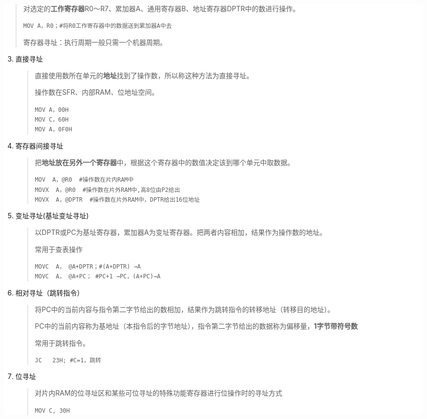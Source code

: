    > 对选定的**工作寄存器**R0～R7、累加器A、通用寄存器B、地址寄存器DPTR中的数进行操作。 
   >
   > ```assembly
   > MOV A，R0；#将R0工作寄存器中的数据送到累加器A中去
   > ```
   >
   > 寄存器寻址：执行周期一般只需一个机器周期。 

3. 直接寻址

   > 直接使用数所在单元的**地址**找到了操作数，所以称这种方法为直接寻址。
   >
   > 操作数在SFR、内部RAM、位地址空间。
   >
   > ```assembly
   > MOV A，00H
   > MOV C，60H
   > MOV A，0F0H
   > ```

4. 寄存器间接寻址

   > 把**地址放在另外一个寄存器**中，根据这个寄存器中的数值决定该到哪个单元中取数据。
   >
   > ```assembly
   > MOV  A，@R0  #操作数在片内RAM中
   > MOVX  A，@R0  #操作数在片外RAM中,高8位由P2给出
   > MOVX  A，@DPTR  #操作数在片外RAM中，DPTR给出16位地址
   > ```

5. 变址寻址(基址变址寻址)

   > 以DPTR或PC为基址寄存器，累加器A为变址寄存器。把两者内容相加，结果作为操作数的地址。
   >
   > 常用于查表操作
   >
   > ```assembly
   > MOVC  A， @A+DPTR；#(A+DPTR) →A 
   > MOVC  A， @A+PC； #PC+1 →PC，(A+PC)→A
   > ```

6. 相对寻址（跳转指令）

   > 将PC中的当前内容与指令第二字节给出的数相加，结果作为跳转指令的转移地址（转移目的地址）。 
   >
   > PC中的当前内容称为基地址（本指令后的字节地址），指令第二字节给出的数据称为偏移量，**1字节带符号数**
   >
   > 常用于跳转指令。
   >
   > ```assembly
   > JC   23H; #C=1，跳转
   > ```

7. 位寻址

   > 对片内RAM的位寻址区和某些可位寻址的特殊功能寄存器进行位操作时的寻址方式
   >
   > ```assembly
   > MOV C, 30H
   > ```
